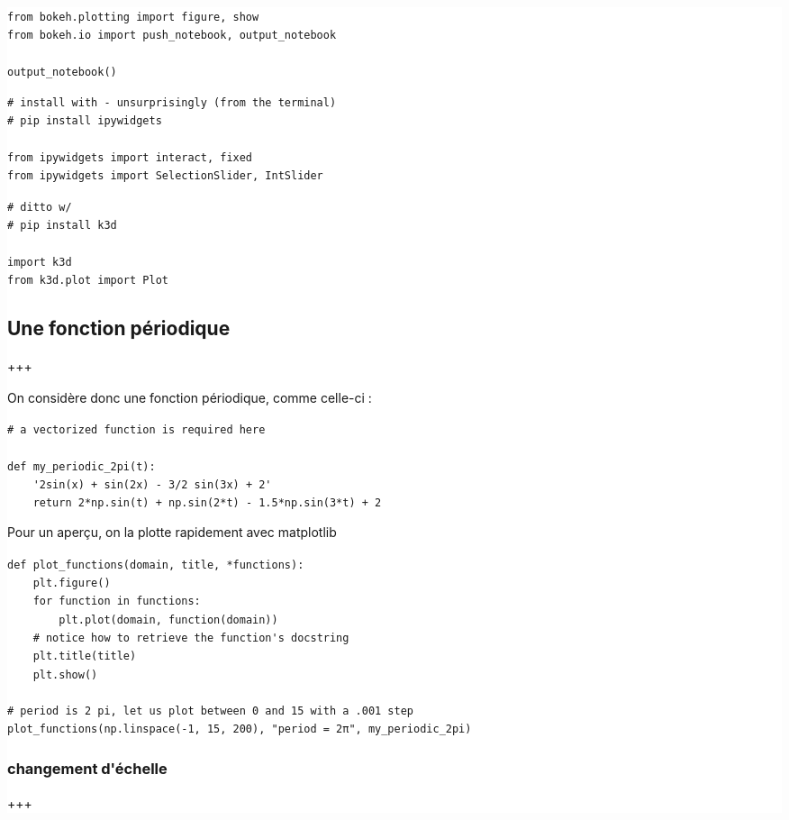 ```{code-cell} ipython3
from bokeh.plotting import figure, show
from bokeh.io import push_notebook, output_notebook

output_notebook()
```

```{code-cell} ipython3
# install with - unsurprisingly (from the terminal)
# pip install ipywidgets

from ipywidgets import interact, fixed
from ipywidgets import SelectionSlider, IntSlider
```

```{code-cell} ipython3
# ditto w/
# pip install k3d

import k3d
from k3d.plot import Plot
```

## Une fonction périodique

+++

On considère donc une fonction périodique, comme celle-ci :

```{code-cell} ipython3
# a vectorized function is required here

def my_periodic_2pi(t): 
    '2sin(x) + sin(2x) - 3/2 sin(3x) + 2'
    return 2*np.sin(t) + np.sin(2*t) - 1.5*np.sin(3*t) + 2
```

Pour un aperçu, on la plotte rapidement avec matplotlib

```{code-cell} ipython3
def plot_functions(domain, title, *functions):
    plt.figure()
    for function in functions:
        plt.plot(domain, function(domain))
    # notice how to retrieve the function's docstring
    plt.title(title)
    plt.show()

# period is 2 pi, let us plot between 0 and 15 with a .001 step
plot_functions(np.linspace(-1, 15, 200), "period = 2π", my_periodic_2pi)
```

### changement d'échelle

+++
